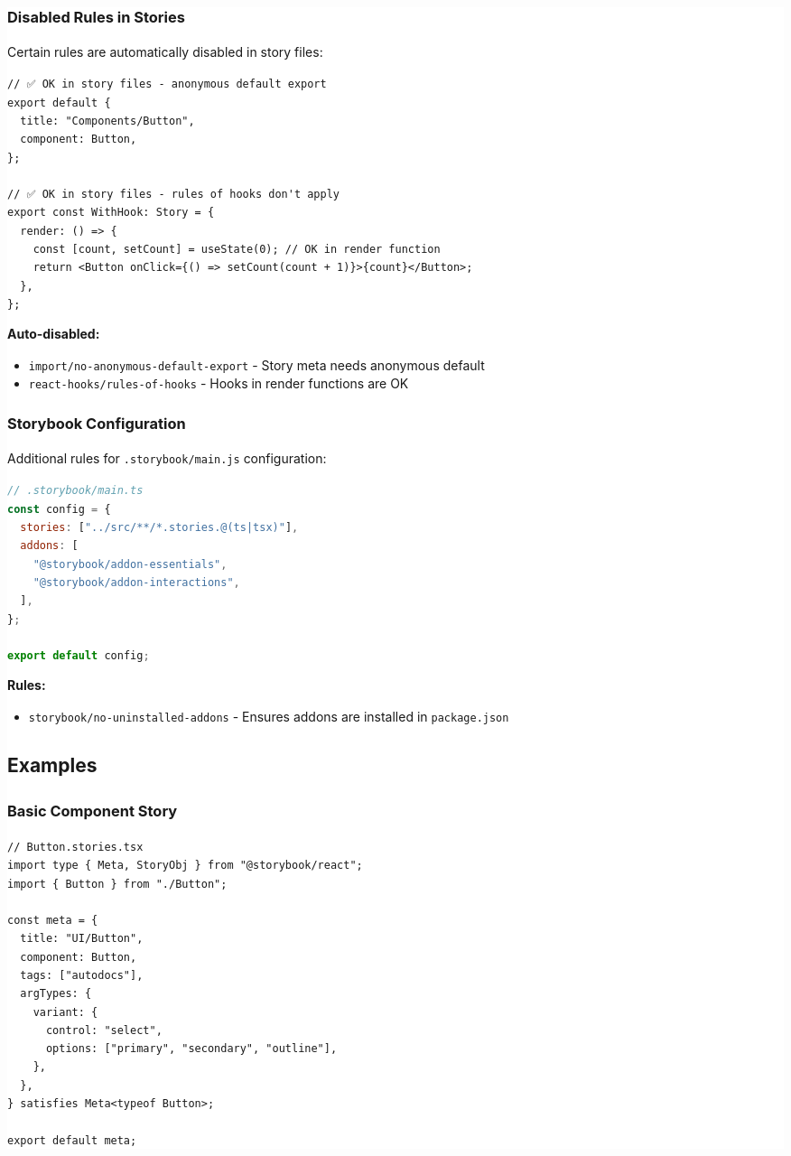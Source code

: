 ### Disabled Rules in Stories

Certain rules are automatically disabled in story files:

```tsx
// ✅ OK in story files - anonymous default export
export default {
  title: "Components/Button",
  component: Button,
};

// ✅ OK in story files - rules of hooks don't apply
export const WithHook: Story = {
  render: () => {
    const [count, setCount] = useState(0); // OK in render function
    return <Button onClick={() => setCount(count + 1)}>{count}</Button>;
  },
};
```

**Auto-disabled:**
- `import/no-anonymous-default-export` - Story meta needs anonymous default
- `react-hooks/rules-of-hooks` - Hooks in render functions are OK

### Storybook Configuration

Additional rules for `.storybook/main.js` configuration:

```js
// .storybook/main.ts
const config = {
  stories: ["../src/**/*.stories.@(ts|tsx)"],
  addons: [
    "@storybook/addon-essentials",
    "@storybook/addon-interactions",
  ],
};

export default config;
```

**Rules:**
- `storybook/no-uninstalled-addons` - Ensures addons are installed in `package.json`

## Examples

### Basic Component Story

```tsx
// Button.stories.tsx
import type { Meta, StoryObj } from "@storybook/react";
import { Button } from "./Button";

const meta = {
  title: "UI/Button",
  component: Button,
  tags: ["autodocs"],
  argTypes: {
    variant: {
      control: "select",
      options: ["primary", "secondary", "outline"],
    },
  },
} satisfies Meta<typeof Button>;

export default meta;
```